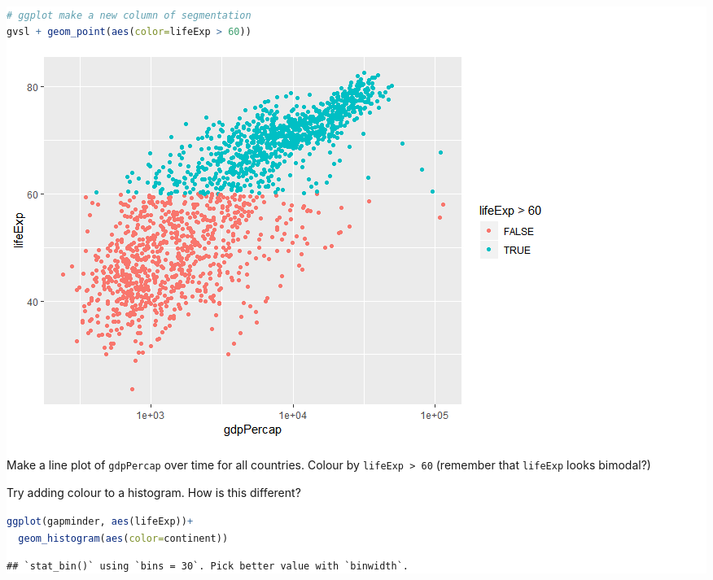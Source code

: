 ``` r
# ggplot make a new column of segmentation
gvsl + geom_point(aes(color=lifeExp > 60))
```

![](cm007-exercise_files/figure-markdown_github/unnamed-chunk-5-2.png)

Make a line plot of `gdpPercap` over time for all countries. Colour by `lifeExp > 60` (remember that `lifeExp` looks bimodal?)

Try adding colour to a histogram. How is this different?

``` r
ggplot(gapminder, aes(lifeExp))+
  geom_histogram(aes(color=continent))
```

    ## `stat_bin()` using `bins = 30`. Pick better value with `binwidth`.
